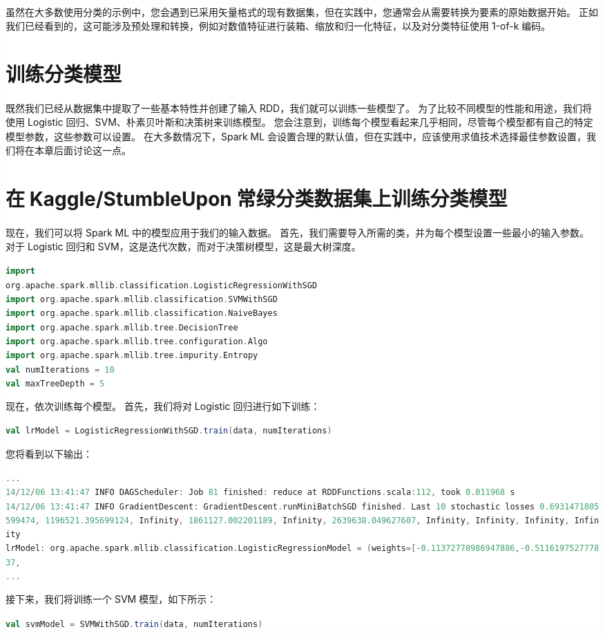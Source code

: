 虽然在大多数使用分类的示例中，您会遇到已采用矢量格式的现有数据集，但在实践中，您通常会从需要转换为要素的原始数据开始。 正如我们已经看到的，这可能涉及预处理和转换，例如对数值特征进行装箱、缩放和归一化特征，以及对分类特征使用 1-of-k 编码。

# 训练分类模型

既然我们已经从数据集中提取了一些基本特性并创建了输入 RDD，我们就可以训练一些模型了。 为了比较不同模型的性能和用途，我们将使用 Logistic 回归、SVM、朴素贝叶斯和决策树来训练模型。 您会注意到，训练每个模型看起来几乎相同，尽管每个模型都有自己的特定模型参数，这些参数可以设置。 在大多数情况下，Spark ML 会设置合理的默认值，但在实践中，应该使用求值技术选择最佳参数设置，我们将在本章后面讨论这一点。

# 在 Kaggle/StumbleUpon 常绿分类数据集上训练分类模型

现在，我们可以将 Spark ML 中的模型应用于我们的输入数据。 首先，我们需要导入所需的类，并为每个模型设置一些最小的输入参数。 对于 Logistic 回归和 SVM，这是迭代次数，而对于决策树模型，这是最大树深度。

```scala
import  
org.apache.spark.mllib.classification.LogisticRegressionWithSGD 
import org.apache.spark.mllib.classification.SVMWithSGD 
import org.apache.spark.mllib.classification.NaiveBayes 
import org.apache.spark.mllib.tree.DecisionTree 
import org.apache.spark.mllib.tree.configuration.Algo 
import org.apache.spark.mllib.tree.impurity.Entropy  
val numIterations = 10 
val maxTreeDepth = 5 

```

现在，依次训练每个模型。 首先，我们将对 Logistic 回归进行如下训练：

```scala
val lrModel = LogisticRegressionWithSGD.train(data, numIterations) 

```

您将看到以下输出：

```scala
...
14/12/06 13:41:47 INFO DAGScheduler: Job 81 finished: reduce at RDDFunctions.scala:112, took 0.011968 s
14/12/06 13:41:47 INFO GradientDescent: GradientDescent.runMiniBatchSGD finished. Last 10 stochastic losses 0.6931471805599474, 1196521.395699124, Infinity, 1861127.002201189, Infinity, 2639638.049627607, Infinity, Infinity, Infinity, Infinity
lrModel: org.apache.spark.mllib.classification.LogisticRegressionModel = (weights=[-0.11372778986947886,-0.511619752777837, 
...  

```

接下来，我们将训练一个 SVM 模型，如下所示：

```scala
val svmModel = SVMWithSGD.train(data, numIterations) 

```
